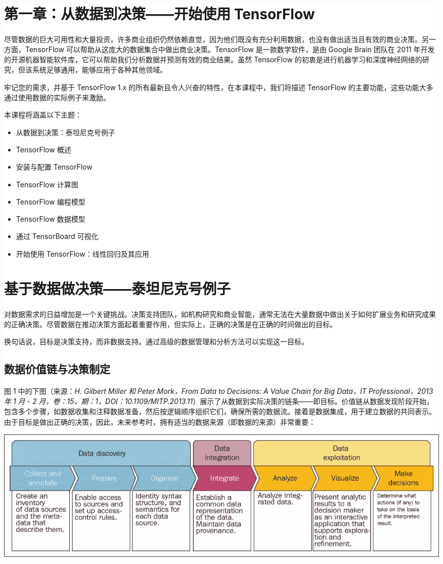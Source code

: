 # 第一章：从数据到决策——开始使用 TensorFlow

尽管数据的巨大可用性和大量投资，许多商业组织仍然依赖直觉，因为他们既没有充分利用数据，也没有做出适当且有效的商业决策。另一方面，TensorFlow 可以帮助从这庞大的数据集合中做出商业决策。TensorFlow 是一款数学软件，是由 Google Brain 团队在 2011 年开发的开源机器智能软件库，它可以帮助我们分析数据并预测有效的商业结果。虽然 TensorFlow 的初衷是进行机器学习和深度神经网络的研究，但该系统足够通用，能够应用于各种其他领域。

牢记您的需求，并基于 TensorFlow 1.x 的所有最新且令人兴奋的特性，在本课程中，我们将描述 TensorFlow 的主要功能，这些功能大多通过使用数据的实际例子来激励。

本课程将涵盖以下主题：

+   从数据到决策：泰坦尼克号例子

+   TensorFlow 概述

+   安装与配置 TensorFlow

+   TensorFlow 计算图

+   TensorFlow 编程模型

+   TensorFlow 数据模型

+   通过 TensorBoard 可视化

+   开始使用 TensorFlow：线性回归及其应用

# 基于数据做决策——泰坦尼克号例子

对数据需求的日益增加是一个关键挑战。决策支持团队，如机构研究和商业智能，通常无法在大量数据中做出关于如何扩展业务和研究成果的正确决策。尽管数据在推动决策方面起着重要作用，但实际上，正确的决策是在正确的时间做出的目标。

换句话说，目标是决策支持，而非数据支持。通过高级的数据管理和分析方法可以实现这一目标。

## 数据价值链与决策制定

图 1 中的下图（来源：*H. Gilbert Miller 和 Peter Mork，From Data to Decisions: A Value Chain for Big Data，IT Professional，2013 年 1 月 - 2 月，卷：15，期：1，DOI：10.1109/MITP.2013.11*）展示了从数据到实际决策的链条——即目标。价值链从数据发现阶段开始，包含多个步骤，如数据收集和注释数据准备，然后按逻辑顺序组织它们，确保所需的数据流。接着是数据集成，用于建立数据的共同表示。由于目标是做出正确的决策，因此，未来参考时，拥有适当的数据来源（即数据的来源）非常重要：

![数据价值链与决策制定](img/01_01.jpg)
